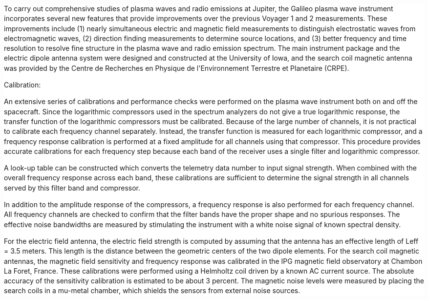 To carry out comprehensive studies of plasma waves and radio
emissions at Jupiter, the Galileo plasma wave instrument incorporates
several new features that provide improvements over the previous
Voyager 1 and 2 measurements.  These improvements include (1) nearly
simultaneous electric and magnetic field measurements to distinguish
electrostatic waves from electromagnetic waves, (2) direction finding
measurements to determine source locations, and (3) better frequency
and time resolution to resolve fine structure in the plasma wave and
radio emission spectrum.  The main instrument package and the electric
dipole antenna system were designed and constructed at the University
of Iowa, and the search coil magnetic antenna was provided by the
Centre de Recherches en Physique de l'Environnement Terrestre et
Planetaire (CRPE).
 
 
Calibration:
 
 
An extensive series of calibrations and performance checks were
performed on the plasma wave instrument both on and off the spacecraft.
Since the logarithmic compressors used in the spectrum analyzers do
not give a true logarithmic response, the transfer function of the
logarithmic compressors must be calibrated.  Because of the large
number of channels, it is not practical to calibrate each frequency
channel separately.  Instead, the transfer function is measured for
each logarithmic compressor, and a frequency response calibration is
performed at a fixed amplitude for all channels using that compressor.
This procedure provides accurate calibrations for each frequency step
because each band of the receiver uses a single filter and logarithmic
compressor.
 
A look-up table can be constructed which converts the telemetry
data number to input signal strength.  When combined with the overall
frequency response across each band, these calibrations are sufficient
to determine the signal strength in all channels served by this filter
band and compressor.
 
In addition to the amplitude response of the compressors, a
frequency response is also performed for each frequency channel. All
frequency channels are checked to confirm that the filter bands have
the proper shape and no spurious responses.  The effective noise
bandwidths are measured by stimulating the instrument with a white
noise signal of known spectral density.
 
For the electric field antenna, the electric field strength is
computed by assuming that the antenna has an effective length of
Leff = 3.5 meters. This length is the distance between the geometric
centers of the two dipole elements.  For the search coil magnetic
antennas, the magnetic field sensitivity and frequency response was
calibrated in the IPG magnetic field observatory at Chambon La Foret,
France.  These calibrations were performed using a Helmholtz coil
driven by a known AC current source.  The absolute accuracy of the
sensitivity calibration is estimated to be about 3 percent. The
magnetic noise levels were measured by placing the search coils in a
mu-metal chamber, which shields the sensors from external noise
sources.
 